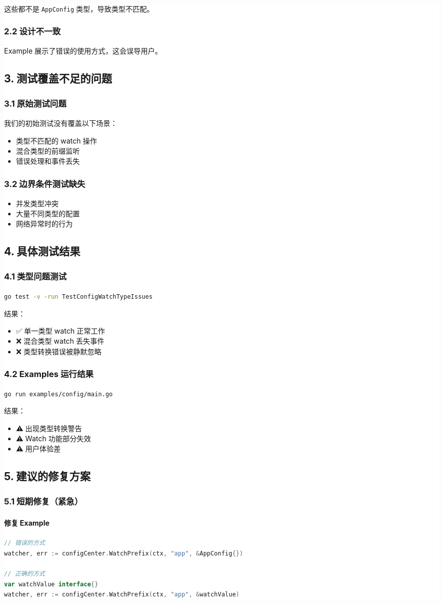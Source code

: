 这些都不是 `AppConfig` 类型，导致类型不匹配。

### 2.2 设计不一致
Example 展示了错误的使用方式，这会误导用户。

## 3. 测试覆盖不足的问题

### 3.1 原始测试问题
我们的初始测试没有覆盖以下场景：
- 类型不匹配的 watch 操作
- 混合类型的前缀监听
- 错误处理和事件丢失

### 3.2 边界条件测试缺失
- 并发类型冲突
- 大量不同类型的配置
- 网络异常时的行为

## 4. 具体测试结果

### 4.1 类型问题测试
```bash
go test -v -run TestConfigWatchTypeIssues
```

结果：
- ✅ 单一类型 watch 正常工作
- ❌ 混合类型 watch 丢失事件
- ❌ 类型转换错误被静默忽略

### 4.2 Examples 运行结果
```bash
go run examples/config/main.go
```

结果：
- ⚠️ 出现类型转换警告
- ⚠️ Watch 功能部分失效
- ⚠️ 用户体验差

## 5. 建议的修复方案

### 5.1 短期修复（紧急）

#### 修复 Example
```go
// 错误的方式
watcher, err := configCenter.WatchPrefix(ctx, "app", &AppConfig{})

// 正确的方式
var watchValue interface{}
watcher, err := configCenter.WatchPrefix(ctx, "app", &watchValue)
```
